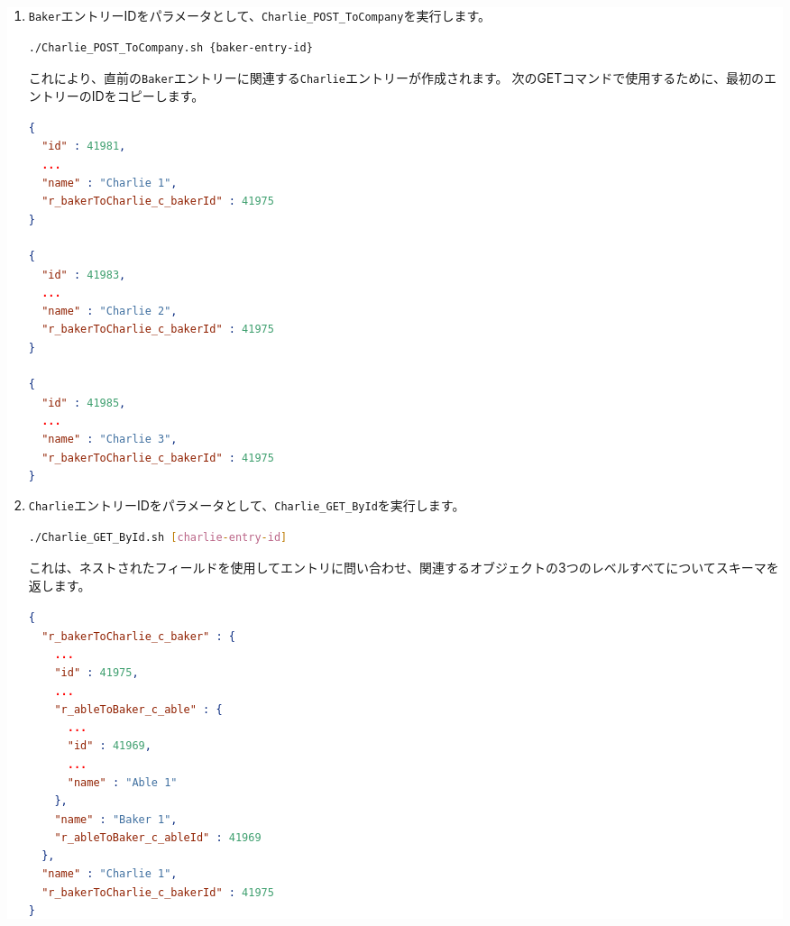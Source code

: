1. `Baker`エントリーIDをパラメータとして、`Charlie_POST_ToCompany`を実行します。

   ```bash
   ./Charlie_POST_ToCompany.sh {baker-entry-id}
   ```

   これにより、直前の`Baker`エントリーに関連する`Charlie`エントリーが作成されます。 次のGETコマンドで使用するために、最初のエントリーのIDをコピーします。

   ```json
   {
     "id" : 41981,
     ...
     "name" : "Charlie 1",
     "r_bakerToCharlie_c_bakerId" : 41975
   }

   {
     "id" : 41983,
     ...
     "name" : "Charlie 2",
     "r_bakerToCharlie_c_bakerId" : 41975
   }

   {
     "id" : 41985,
     ...
     "name" : "Charlie 3",
     "r_bakerToCharlie_c_bakerId" : 41975
   }
   ```

1. `Charlie`エントリーIDをパラメータとして、`Charlie_GET_ById`を実行します。

   ```bash
   ./Charlie_GET_ById.sh [charlie-entry-id]
   ```

   これは、ネストされたフィールドを使用してエントリに問い合わせ、関連するオブジェクトの3つのレベルすべてについてスキーマを返します。

   ```json
   {
     "r_bakerToCharlie_c_baker" : {
       ...
       "id" : 41975,
       ...
       "r_ableToBaker_c_able" : {
         ...
         "id" : 41969,
         ...
         "name" : "Able 1"
       },
       "name" : "Baker 1",
       "r_ableToBaker_c_ableId" : 41969
     },
     "name" : "Charlie 1",
     "r_bakerToCharlie_c_bakerId" : 41975
   }
   ```
